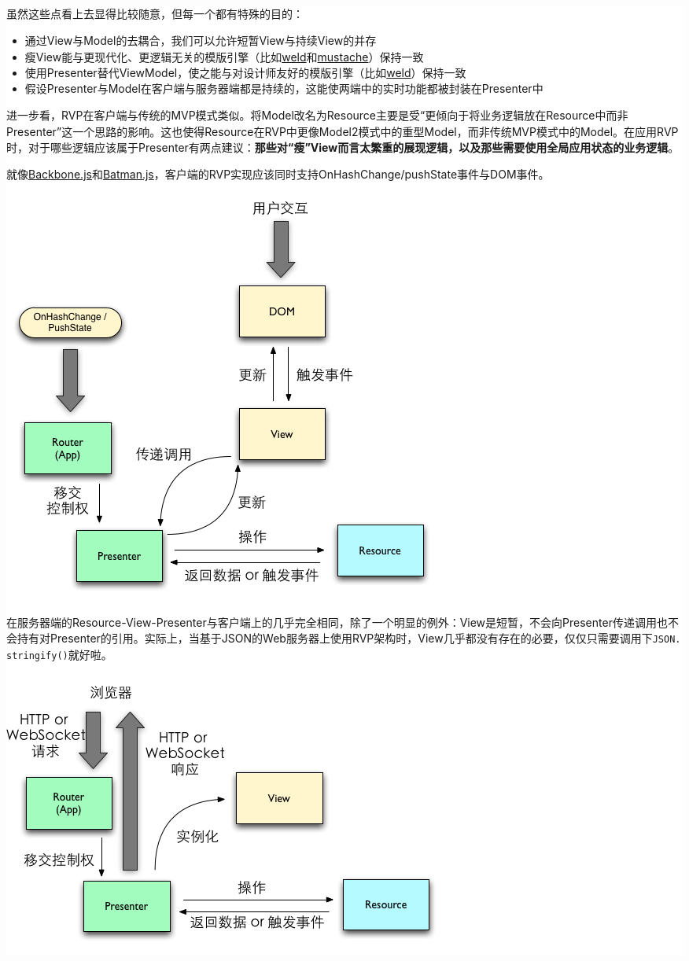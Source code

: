 虽然这些点看上去显得比较随意，但每一个都有特殊的目的：

* 通过View与Model的去耦合，我们可以允许短暂View与持续View的并存
* 瘦View能与更现代化、更逻辑无关的模版引擎（比如[weld](https://github.com/hij1nx/weld)和[mustache](http://mustache.github.com/)）保持一致
* 使用Presenter替代ViewModel，使之能与对设计师友好的模版引擎（比如[weld](https://github.com/hij1nx/weld)）保持一致
* 假设Presenter与Model在客户端与服务器端都是持续的，这能使两端中的实时功能都被封装在Presenter中

进一步看，RVP在客户端与传统的MVP模式类似。将Model改名为Resource主要是受“更倾向于将业务逻辑放在Resource中而非Presenter”这一个思路的影响。这也使得Resource在RVP中更像Model2模式中的重型Model，而非传统MVP模式中的Model。在应用RVP时，对于哪些逻辑应该属于Presenter有两点建议：**那些对“瘦”View而言太繁重的展现逻辑，以及那些需要使用全局应用状态的业务逻辑**。

就像[Backbone.js](http://backbonejs.org/)和[Batman.js](http://batmanjs.org/)，客户端的RVP实现应该同时支持OnHashChange/pushState事件与DOM事件。

![客户端Resource-View-Presenter](../images/isomorphic/client_rvp.png)

在服务器端的Resource-View-Presenter与客户端上的几乎完全相同，除了一个明显的例外：View是短暂，不会向Presenter传递调用也不会持有对Presenter的引用。实际上，当基于JSON的Web服务器上使用RVP架构时，View几乎都没有存在的必要，仅仅只需要调用下`JSON.stringify()`就好啦。

![服务器端Resource-View-Presenter](../images/isomorphic/server_rvp.png)
